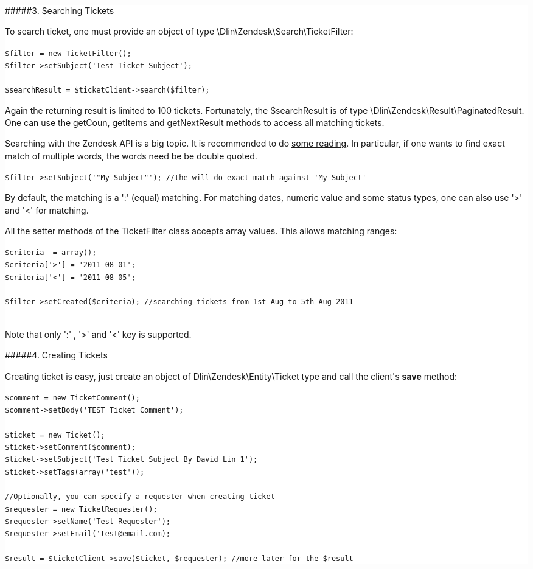 
#####3. Searching Tickets

To search ticket, one must provide an object of type \Dlin\Zendesk\Search\TicketFilter:

```
$filter = new TicketFilter();
$filter->setSubject('Test Ticket Subject');

$searchResult = $ticketClient->search($filter);

```

Again the returning result is limited to 100 tickets. Fortunately, the $searchResult is of type \Dlin\Zendesk\Result\PaginatedResult. One can use the getCoun, getItems and getNextResult methods to access all matching tickets.


Searching with the Zendesk API is a big topic. It is recommended to do [some reading](https://support.zendesk.com/entries/20239737). In particular, if one wants to find exact match of multiple words, the words need be be double quoted.

```
$filter->setSubject('"My Subject"'); //the will do exact match against 'My Subject'
```
By default, the matching is a ':' (equal) matching. For matching dates, numeric value and some status types, one can also use '>' and '<' for matching.

All the setter methods of the TicketFilter class accepts array values. This allows matching ranges:


```
$criteria  = array();
$criteria['>'] = '2011-08-01';
$criteria['<'] = '2011-08-05';

$filter->setCreated($criteria); //searching tickets from 1st Aug to 5th Aug 2011


```

Note that only ':' , '>' and '<' key is supported.


#####4. Creating Tickets

Creating ticket is easy, just create an object of Dlin\Zendesk\Entity\Ticket type and call the client's **save** method:

```
$comment = new TicketComment();
$comment->setBody('TEST Ticket Comment');

$ticket = new Ticket();
$ticket->setComment($comment);
$ticket->setSubject('Test Ticket Subject By David Lin 1');
$ticket->setTags(array('test'));

//Optionally, you can specify a requester when creating ticket
$requester = new TicketRequester();
$requester->setName('Test Requester');
$requester->setEmail('test@email.com);

$result = $ticketClient->save($ticket, $requester); //more later for the $result

```
